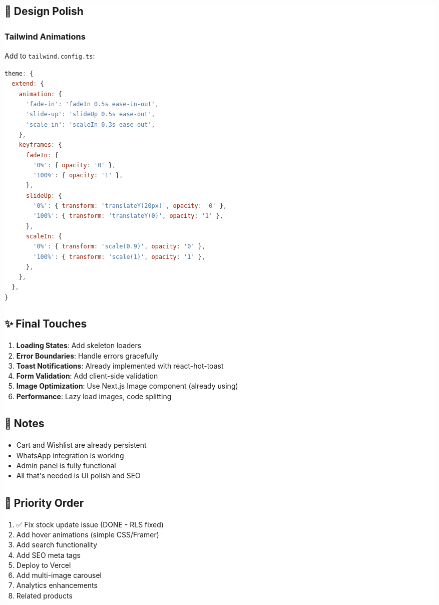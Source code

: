 ## 🎨 Design Polish

### Tailwind Animations
Add to `tailwind.config.ts`:

```js
theme: {
  extend: {
    animation: {
      'fade-in': 'fadeIn 0.5s ease-in-out',
      'slide-up': 'slideUp 0.5s ease-out',
      'scale-in': 'scaleIn 0.3s ease-out',
    },
    keyframes: {
      fadeIn: {
        '0%': { opacity: '0' },
        '100%': { opacity: '1' },
      },
      slideUp: {
        '0%': { transform: 'translateY(20px)', opacity: '0' },
        '100%': { transform: 'translateY(0)', opacity: '1' },
      },
      scaleIn: {
        '0%': { transform: 'scale(0.9)', opacity: '0' },
        '100%': { transform: 'scale(1)', opacity: '1' },
      },
    },
  },
}
```

## ✨ Final Touches

1. **Loading States**: Add skeleton loaders
2. **Error Boundaries**: Handle errors gracefully
3. **Toast Notifications**: Already implemented with react-hot-toast
4. **Form Validation**: Add client-side validation
5. **Image Optimization**: Use Next.js Image component (already using)
6. **Performance**: Lazy load images, code splitting

## 📝 Notes

- Cart and Wishlist are already persistent
- WhatsApp integration is working
- Admin panel is fully functional
- All that's needed is UI polish and SEO

## 🎯 Priority Order

1. ✅ Fix stock update issue (DONE - RLS fixed)
2. Add hover animations (simple CSS/Framer)
3. Add search functionality
4. Add SEO meta tags
5. Deploy to Vercel
6. Add multi-image carousel
7. Analytics enhancements
8. Related products
